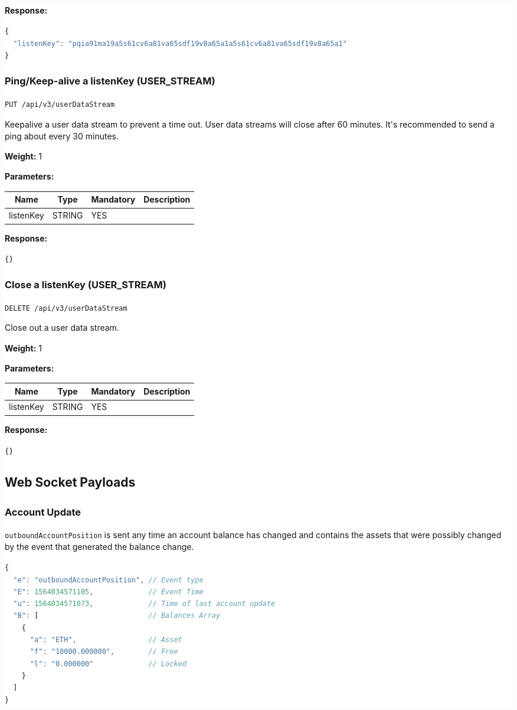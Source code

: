 **Response:**
```javascript
{
  "listenKey": "pqia91ma19a5s61cv6a81va65sdf19v8a65a1a5s61cv6a81va65sdf19v8a65a1"
}
```

### Ping/Keep-alive a listenKey (USER_STREAM)
```
PUT /api/v3/userDataStream
```
Keepalive a user data stream to prevent a time out. User data streams will close after 60 minutes. It's recommended to send a ping about every 30 minutes.

**Weight:**
1

**Parameters:**

Name | Type | Mandatory | Description
------------ | ------------ | ------------ | ------------
listenKey | STRING | YES

**Response:**
```javascript
{}
```

### Close a listenKey (USER_STREAM)
```
DELETE /api/v3/userDataStream
```
Close out a user data stream.

**Weight:**
1

**Parameters:**

Name | Type | Mandatory | Description
------------ | ------------ | ------------ | ------------
listenKey | STRING | YES

**Response:**
```javascript
{}
```

## Web Socket Payloads
### Account Update

`outboundAccountPosition` is sent any time an account balance has changed and contains the assets that were possibly changed by the event that generated the balance change.

```javascript
{
  "e": "outboundAccountPosition", // Event type
  "E": 1564034571105,             // Event Time
  "u": 1564034571073,             // Time of last account update
  "B": [                          // Balances Array
    {
      "a": "ETH",                 // Asset
      "f": "10000.000000",        // Free
      "l": "0.000000"             // Locked
    }
  ]
}
```
